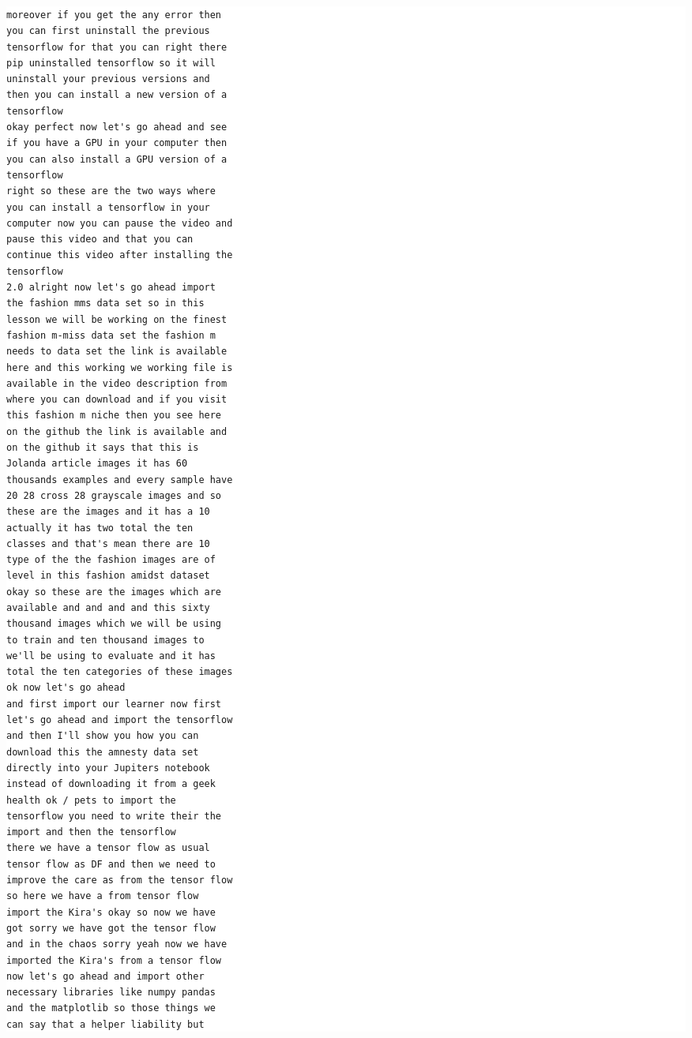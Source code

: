     moreover if you get the any error then
    you can first uninstall the previous
    tensorflow for that you can right there
    pip uninstalled tensorflow so it will
    uninstall your previous versions and
    then you can install a new version of a
    tensorflow
    okay perfect now let's go ahead and see
    if you have a GPU in your computer then
    you can also install a GPU version of a
    tensorflow
    right so these are the two ways where
    you can install a tensorflow in your
    computer now you can pause the video and
    pause this video and that you can
    continue this video after installing the
    tensorflow
    2.0 alright now let's go ahead import
    the fashion mms data set so in this
    lesson we will be working on the finest
    fashion m-miss data set the fashion m
    needs to data set the link is available
    here and this working we working file is
    available in the video description from
    where you can download and if you visit
    this fashion m niche then you see here
    on the github the link is available and
    on the github it says that this is
    Jolanda article images it has 60
    thousands examples and every sample have
    20 28 cross 28 grayscale images and so
    these are the images and it has a 10
    actually it has two total the ten
    classes and that's mean there are 10
    type of the the fashion images are of
    level in this fashion amidst dataset
    okay so these are the images which are
    available and and and and this sixty
    thousand images which we will be using
    to train and ten thousand images to
    we'll be using to evaluate and it has
    total the ten categories of these images
    ok now let's go ahead
    and first import our learner now first
    let's go ahead and import the tensorflow
    and then I'll show you how you can
    download this the amnesty data set
    directly into your Jupiters notebook
    instead of downloading it from a geek
    health ok / pets to import the
    tensorflow you need to write their the
    import and then the tensorflow
    there we have a tensor flow as usual
    tensor flow as DF and then we need to
    improve the care as from the tensor flow
    so here we have a from tensor flow
    import the Kira's okay so now we have
    got sorry we have got the tensor flow
    and in the chaos sorry yeah now we have
    imported the Kira's from a tensor flow
    now let's go ahead and import other
    necessary libraries like numpy pandas
    and the matplotlib so those things we
    can say that a helper liability but